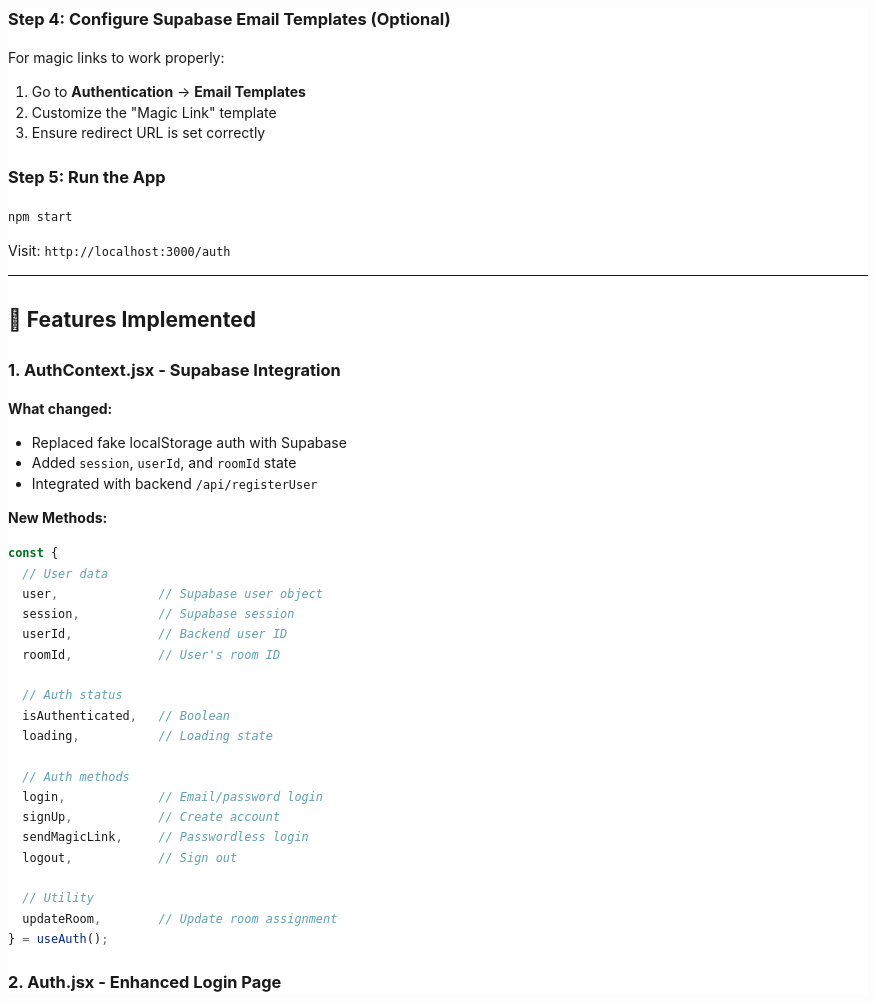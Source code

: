 ### Step 4: Configure Supabase Email Templates (Optional)

For magic links to work properly:

1. Go to **Authentication** → **Email Templates**
2. Customize the "Magic Link" template
3. Ensure redirect URL is set correctly

### Step 5: Run the App

```bash
npm start
```

Visit: `http://localhost:3000/auth`

---

## 🎯 Features Implemented

### 1. **AuthContext.jsx** - Supabase Integration

**What changed:**
- Replaced fake localStorage auth with Supabase
- Added `session`, `userId`, and `roomId` state
- Integrated with backend `/api/registerUser`

**New Methods:**
```javascript
const {
  // User data
  user,              // Supabase user object
  session,           // Supabase session
  userId,            // Backend user ID
  roomId,            // User's room ID
  
  // Auth status
  isAuthenticated,   // Boolean
  loading,           // Loading state
  
  // Auth methods
  login,             // Email/password login
  signUp,            // Create account
  sendMagicLink,     // Passwordless login
  logout,            // Sign out
  
  // Utility
  updateRoom,        // Update room assignment
} = useAuth();
```

### 2. **Auth.jsx** - Enhanced Login Page
